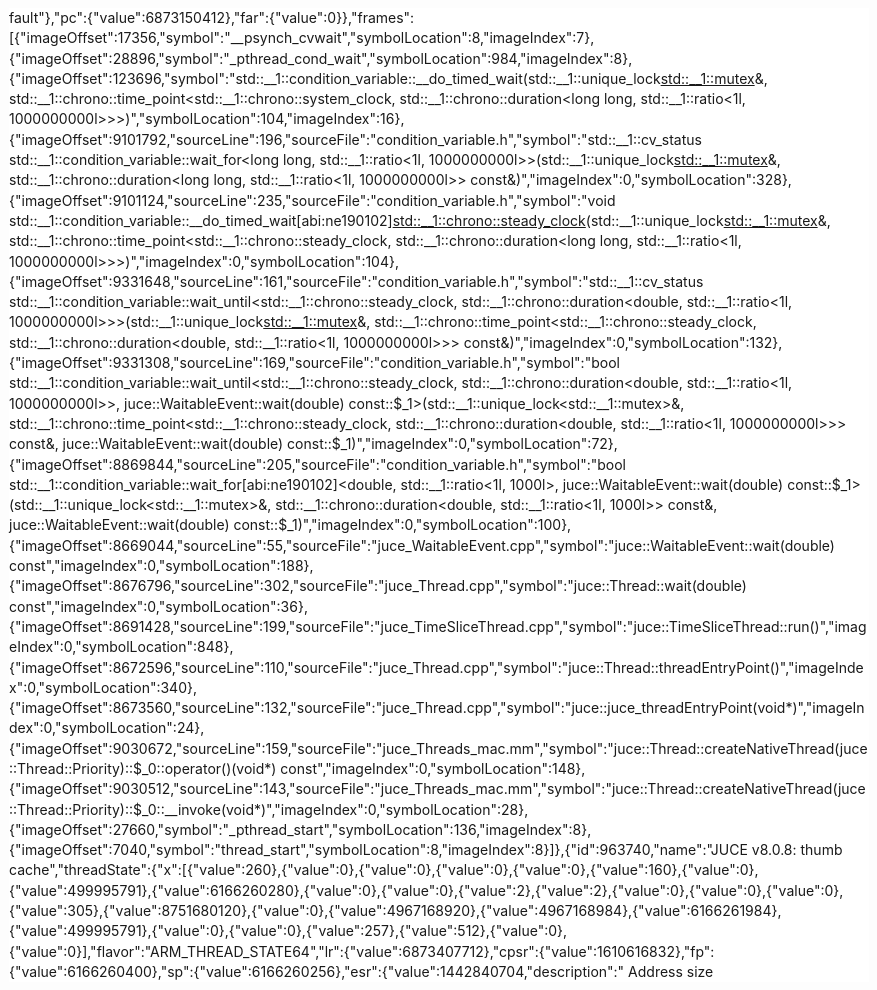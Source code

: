 fault"},"pc":{"value":6873150412},"far":{"value":0}},"frames":[{"imageOffset":17356,"symbol":"__psynch_cvwait","symbolLocation":8,"imageIndex":7},{"imageOffset":28896,"symbol":"_pthread_cond_wait","symbolLocation":984,"imageIndex":8},{"imageOffset":123696,"symbol":"std::__1::condition_variable::__do_timed_wait(std::__1::unique_lock<std::__1::mutex>&, std::__1::chrono::time_point<std::__1::chrono::system_clock, std::__1::chrono::duration<long long, std::__1::ratio<1l, 1000000000l>>>)","symbolLocation":104,"imageIndex":16},{"imageOffset":9101792,"sourceLine":196,"sourceFile":"condition_variable.h","symbol":"std::__1::cv_status std::__1::condition_variable::wait_for<long long, std::__1::ratio<1l, 1000000000l>>(std::__1::unique_lock<std::__1::mutex>&, std::__1::chrono::duration<long long, std::__1::ratio<1l, 1000000000l>> const&)","imageIndex":0,"symbolLocation":328},{"imageOffset":9101124,"sourceLine":235,"sourceFile":"condition_variable.h","symbol":"void std::__1::condition_variable::__do_timed_wait[abi:ne190102]<std::__1::chrono::steady_clock>(std::__1::unique_lock<std::__1::mutex>&, std::__1::chrono::time_point<std::__1::chrono::steady_clock, std::__1::chrono::duration<long long, std::__1::ratio<1l, 1000000000l>>>)","imageIndex":0,"symbolLocation":104},{"imageOffset":9331648,"sourceLine":161,"sourceFile":"condition_variable.h","symbol":"std::__1::cv_status std::__1::condition_variable::wait_until<std::__1::chrono::steady_clock, std::__1::chrono::duration<double, std::__1::ratio<1l, 1000000000l>>>(std::__1::unique_lock<std::__1::mutex>&, std::__1::chrono::time_point<std::__1::chrono::steady_clock, std::__1::chrono::duration<double, std::__1::ratio<1l, 1000000000l>>> const&)","imageIndex":0,"symbolLocation":132},{"imageOffset":9331308,"sourceLine":169,"sourceFile":"condition_variable.h","symbol":"bool std::__1::condition_variable::wait_until<std::__1::chrono::steady_clock, std::__1::chrono::duration<double, std::__1::ratio<1l, 1000000000l>>, juce::WaitableEvent::wait(double) const::$_1>(std::__1::unique_lock<std::__1::mutex>&, std::__1::chrono::time_point<std::__1::chrono::steady_clock, std::__1::chrono::duration<double, std::__1::ratio<1l, 1000000000l>>> const&, juce::WaitableEvent::wait(double) const::$_1)","imageIndex":0,"symbolLocation":72},{"imageOffset":8869844,"sourceLine":205,"sourceFile":"condition_variable.h","symbol":"bool std::__1::condition_variable::wait_for[abi:ne190102]<double, std::__1::ratio<1l, 1000l>, juce::WaitableEvent::wait(double) const::$_1>(std::__1::unique_lock<std::__1::mutex>&, std::__1::chrono::duration<double, std::__1::ratio<1l, 1000l>> const&, juce::WaitableEvent::wait(double) const::$_1)","imageIndex":0,"symbolLocation":100},{"imageOffset":8669044,"sourceLine":55,"sourceFile":"juce_WaitableEvent.cpp","symbol":"juce::WaitableEvent::wait(double) const","imageIndex":0,"symbolLocation":188},{"imageOffset":8676796,"sourceLine":302,"sourceFile":"juce_Thread.cpp","symbol":"juce::Thread::wait(double) const","imageIndex":0,"symbolLocation":36},{"imageOffset":8691428,"sourceLine":199,"sourceFile":"juce_TimeSliceThread.cpp","symbol":"juce::TimeSliceThread::run()","imageIndex":0,"symbolLocation":848},{"imageOffset":8672596,"sourceLine":110,"sourceFile":"juce_Thread.cpp","symbol":"juce::Thread::threadEntryPoint()","imageIndex":0,"symbolLocation":340},{"imageOffset":8673560,"sourceLine":132,"sourceFile":"juce_Thread.cpp","symbol":"juce::juce_threadEntryPoint(void*)","imageIndex":0,"symbolLocation":24},{"imageOffset":9030672,"sourceLine":159,"sourceFile":"juce_Threads_mac.mm","symbol":"juce::Thread::createNativeThread(juce::Thread::Priority)::$_0::operator()(void*) const","imageIndex":0,"symbolLocation":148},{"imageOffset":9030512,"sourceLine":143,"sourceFile":"juce_Threads_mac.mm","symbol":"juce::Thread::createNativeThread(juce::Thread::Priority)::$_0::__invoke(void*)","imageIndex":0,"symbolLocation":28},{"imageOffset":27660,"symbol":"_pthread_start","symbolLocation":136,"imageIndex":8},{"imageOffset":7040,"symbol":"thread_start","symbolLocation":8,"imageIndex":8}]},{"id":963740,"name":"JUCE v8.0.8: thumb cache","threadState":{"x":[{"value":260},{"value":0},{"value":0},{"value":0},{"value":0},{"value":160},{"value":0},{"value":499995791},{"value":6166260280},{"value":0},{"value":0},{"value":2},{"value":2},{"value":0},{"value":0},{"value":0},{"value":305},{"value":8751680120},{"value":0},{"value":4967168920},{"value":4967168984},{"value":6166261984},{"value":499995791},{"value":0},{"value":0},{"value":257},{"value":512},{"value":0},{"value":0}],"flavor":"ARM_THREAD_STATE64","lr":{"value":6873407712},"cpsr":{"value":1610616832},"fp":{"value":6166260400},"sp":{"value":6166260256},"esr":{"value":1442840704,"description":" Address size